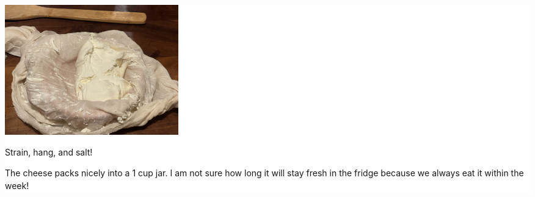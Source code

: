 <img src="/assets/images/2024-02-04-dreamcheese3.jpg" alt="Salting the cheese" style="width: 33%; height: auto;">
    <p class="description">Strain, hang, and salt!</p>
</div>

The cheese packs nicely into a 1 cup jar. I am not sure how long it will stay fresh in the fridge because we always eat it within the week!

